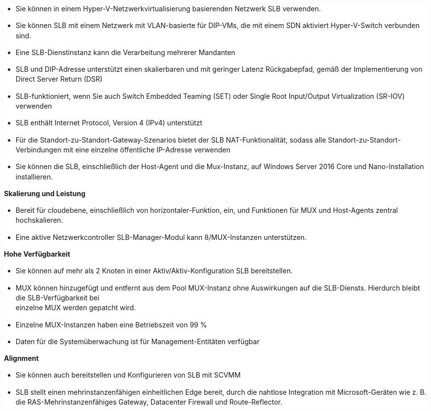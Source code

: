 -   Sie können in einem Hyper-V-Netzwerkvirtualisierung basierenden Netzwerk SLB verwenden.  
  
-   Sie können SLB mit einem Netzwerk mit VLAN-basierte für DIP-VMs, die mit einem SDN aktiviert Hyper-V-Switch verbunden sind.  
  
-   Eine SLB-Dienstinstanz kann die Verarbeitung mehrerer Mandanten  
  
-   SLB und DIP-Adresse unterstützt einen skalierbaren und mit geringer Latenz Rückgabepfad, gemäß der Implementierung von Direct Server Return (DSR)  
  
-   SLB-funktioniert, wenn Sie auch Switch Embedded Teaming (SET) oder Single Root Input/Output Virtualization (SR-IOV) verwenden  
  
-   SLB enthält Internet Protocol, Version 4 (IPv4) unterstützt  
  
-   Für die Standort-zu-Standort-Gateway-Szenarios bietet der SLB NAT-Funktionalität, sodass alle Standort-zu-Standort-Verbindungen mit eine einzelne öffentliche IP-Adresse verwenden  
  
-   Sie können die SLB, einschließlich der Host-Agent und die Mux-Instanz, auf Windows Server 2016 Core und Nano-Installation installieren.  
  
**Skalierung und Leistung**  
  
-   Bereit für cloudebene, einschließlich von horizontaler-Funktion, ein, und Funktionen für MUX und Host-Agents zentral hochskalieren.  
  
-   Eine aktive Netzwerkcontroller SLB-Manager-Modul kann 8/MUX-Instanzen unterstützen.  
  
**Hohe Verfügbarkeit**  
  
-   Sie können auf mehr als 2 Knoten in einer Aktiv/Aktiv-Konfiguration SLB bereitstellen.  
  
-   MUX können hinzugefügt und entfernt aus dem Pool MUX-Instanz ohne Auswirkungen auf die SLB-Diensts. Hierdurch bleibt die SLB-Verfügbarkeit bei   
    einzelne MUX werden gepatcht wird.  
  
-   Einzelne MUX-Instanzen haben eine Betriebszeit von 99 %  
  
-   Daten für die Systemüberwachung ist für Management-Entitäten verfügbar  
  
**Alignment**  
  
-   Sie können auch bereitstellen und Konfigurieren von SLB mit SCVMM  
  
-   SLB stellt einen mehrinstanzenfähigen einheitlichen Edge bereit, durch die nahtlose Integration mit Microsoft-Geräten wie z. B. die RAS-Mehrinstanzenfähiges Gateway, Datacenter Firewall und Route-Reflector.  
  

